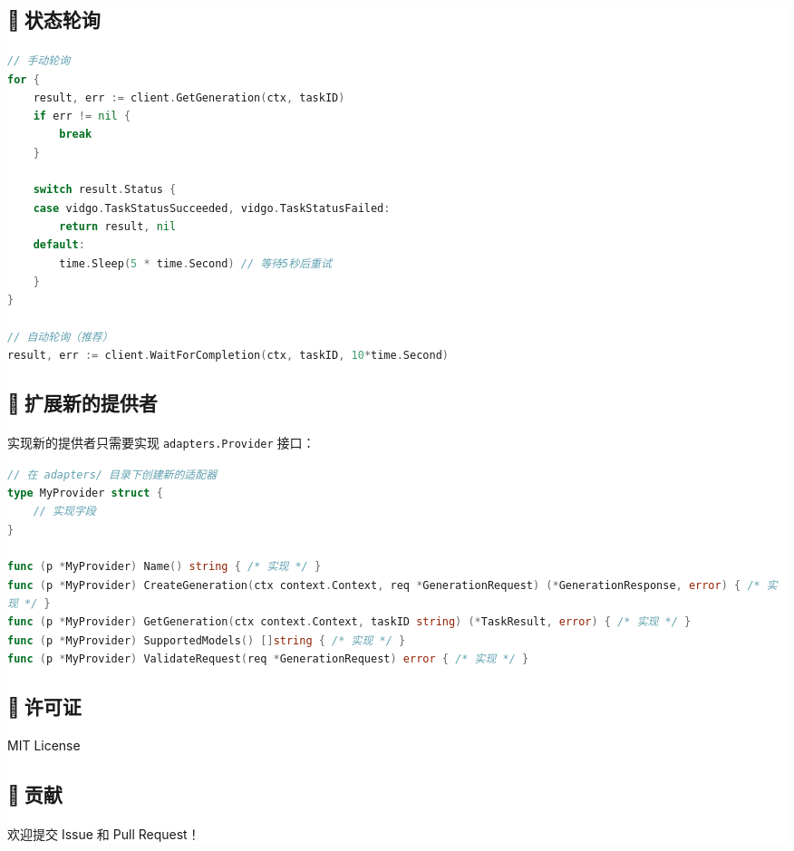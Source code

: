 ## 🔄 状态轮询

```go
// 手动轮询
for {
    result, err := client.GetGeneration(ctx, taskID)
    if err != nil {
        break
    }
    
    switch result.Status {
    case vidgo.TaskStatusSucceeded, vidgo.TaskStatusFailed:
        return result, nil
    default:
        time.Sleep(5 * time.Second) // 等待5秒后重试
    }
}

// 自动轮询（推荐）
result, err := client.WaitForCompletion(ctx, taskID, 10*time.Second)
```

## 🚀 扩展新的提供者

实现新的提供者只需要实现 `adapters.Provider` 接口：

```go
// 在 adapters/ 目录下创建新的适配器
type MyProvider struct {
    // 实现字段
}

func (p *MyProvider) Name() string { /* 实现 */ }
func (p *MyProvider) CreateGeneration(ctx context.Context, req *GenerationRequest) (*GenerationResponse, error) { /* 实现 */ }
func (p *MyProvider) GetGeneration(ctx context.Context, taskID string) (*TaskResult, error) { /* 实现 */ }
func (p *MyProvider) SupportedModels() []string { /* 实现 */ }
func (p *MyProvider) ValidateRequest(req *GenerationRequest) error { /* 实现 */ }
```

## 📄 许可证

MIT License

## 🤝 贡献

欢迎提交 Issue 和 Pull Request！
